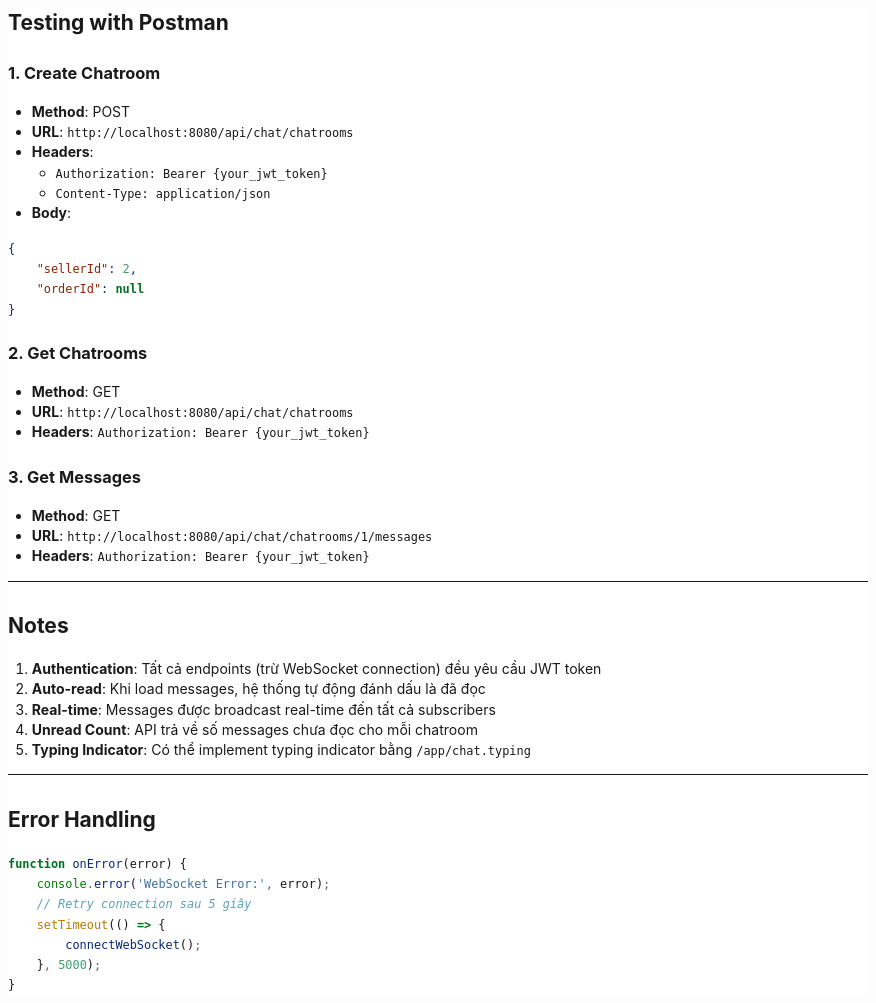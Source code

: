 
## Testing with Postman

### 1. Create Chatroom
- **Method**: POST
- **URL**: `http://localhost:8080/api/chat/chatrooms`
- **Headers**: 
  - `Authorization: Bearer {your_jwt_token}`
  - `Content-Type: application/json`
- **Body**:
```json
{
    "sellerId": 2,
    "orderId": null
}
```

### 2. Get Chatrooms
- **Method**: GET
- **URL**: `http://localhost:8080/api/chat/chatrooms`
- **Headers**: `Authorization: Bearer {your_jwt_token}`

### 3. Get Messages
- **Method**: GET
- **URL**: `http://localhost:8080/api/chat/chatrooms/1/messages`
- **Headers**: `Authorization: Bearer {your_jwt_token}`

---

## Notes

1. **Authentication**: Tất cả endpoints (trừ WebSocket connection) đều yêu cầu JWT token
2. **Auto-read**: Khi load messages, hệ thống tự động đánh dấu là đã đọc
3. **Real-time**: Messages được broadcast real-time đến tất cả subscribers
4. **Unread Count**: API trả về số messages chưa đọc cho mỗi chatroom
5. **Typing Indicator**: Có thể implement typing indicator bằng `/app/chat.typing`

---

## Error Handling

```javascript
function onError(error) {
    console.error('WebSocket Error:', error);
    // Retry connection sau 5 giây
    setTimeout(() => {
        connectWebSocket();
    }, 5000);
}
```

